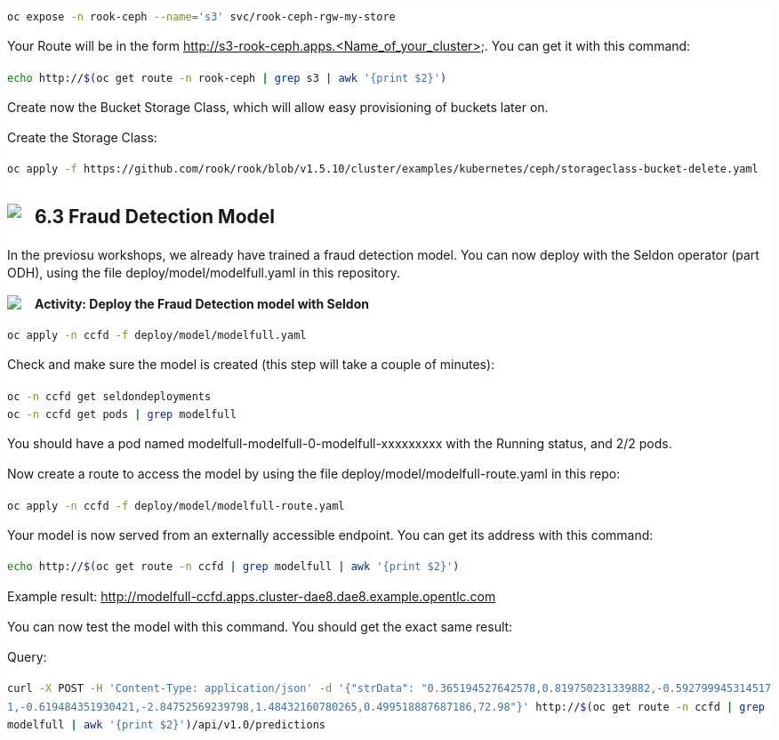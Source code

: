 ```bash
oc expose -n rook-ceph --name='s3' svc/rook-ceph-rgw-my-store
```

Your Route will be in the form http://s3-rook-ceph.apps.<Name_of_your_cluster>;. You can get it with this command:

```bash
echo http://$(oc get route -n rook-ceph | grep s3 | awk '{print $2}')
```

Create now the Bucket Storage Class, which will allow easy provisioning of buckets later on.

Create the Storage Class:

```bash
oc apply -f https://github.com/rook/rook/blob/v1.5.10/cluster/examples/kubernetes/ceph/storageclass-bucket-delete.yaml
```

<h2><img style="float: left; margin: 0px 15px 15px 0px;" src="../graphics/pencil2.png">6.3  Fraud Detection Model</h2>

In the previosu workshops, we already have trained a fraud detection model. You can now deploy with the Seldon operator (part ODH), using the file deploy/model/modelfull.yaml in this repository.

<p><img style="float: left; margin: 0px 15px 15px 0px;" src="../graphics/point1.png"><b>Activity: Deploy the Fraud Detection model with Seldon</b></p>

```bash
oc apply -n ccfd -f deploy/model/modelfull.yaml
```

Check and make sure the model is created (this step will take a couple of minutes):

```bash
oc -n ccfd get seldondeployments
oc -n ccfd get pods | grep modelfull
```

You should have a pod named modelfull-modelfull-0-modelfull-xxxxxxxxx with the Running status, and 2/2 pods.

Now create a route to access the model by using the file deploy/model/modelfull-route.yaml in this repo:

```bash
oc apply -n ccfd -f deploy/model/modelfull-route.yaml
```

Your model is now served from an externally accessible endpoint. You can get its address with this command:

```bash
echo http://$(oc get route -n ccfd | grep modelfull | awk '{print $2}')
```

Example result: http://modelfull-ccfd.apps.cluster-dae8.dae8.example.opentlc.com

You can now test the model with this command. You should get the exact same result:

Query:

```bash
curl -X POST -H 'Content-Type: application/json' -d '{"strData": "0.365194527642578,0.819750231339882,-0.5927999453145171,-0.619484351930421,-2.84752569239798,1.48432160780265,0.499518887687186,72.98"}' http://$(oc get route -n ccfd | grep modelfull | awk '{print $2}')/api/v1.0/predictions
```
